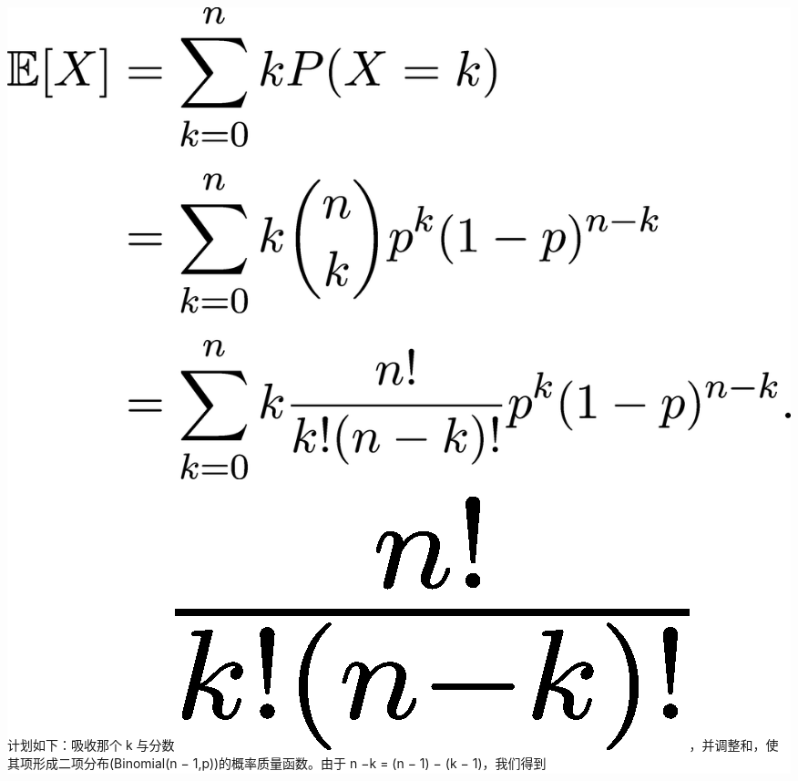 ![ ∑n 𝔼[X] = kP (X = k ) k=0 ∑n (n ) = k pk(1 − p)n−k k=0 k ∑n = k----n!--- pk(1 − p)n−k. k=0 k!(n − k)! ](img/file1903.png)

计划如下：吸收那个 k 与分数![--n!--- k!(n−k)!](img/file1904.png)，并调整和，使其项形成二项分布(Binomial(n − 1,p))的概率质量函数。由于 n −k = (n − 1) − (k − 1)，我们得到
